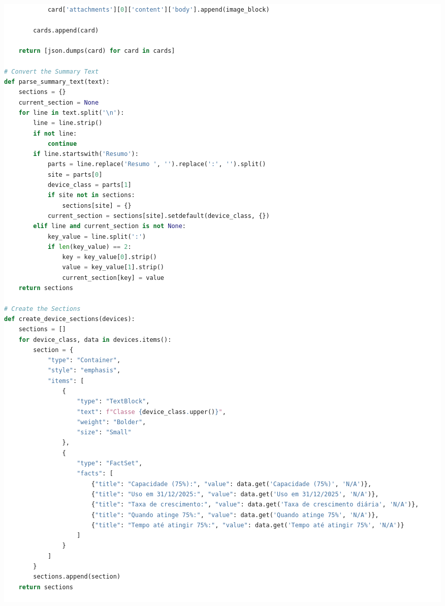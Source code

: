 ```python
            card['attachments'][0]['content']['body'].append(image_block)
        
        cards.append(card)
    
    return [json.dumps(card) for card in cards]

# Convert the Summary Text
def parse_summary_text(text):
    sections = {}
    current_section = None
    for line in text.split('\n'):
        line = line.strip()
        if not line:
            continue
        if line.startswith('Resumo'):
            parts = line.replace('Resumo ', '').replace(':', '').split()
            site = parts[0]
            device_class = parts[1]
            if site not in sections:
                sections[site] = {}
            current_section = sections[site].setdefault(device_class, {})            
        elif line and current_section is not None:
            key_value = line.split(':')
            if len(key_value) == 2:
                key = key_value[0].strip()
                value = key_value[1].strip()
                current_section[key] = value            
    return sections

# Create the Sections
def create_device_sections(devices):
    sections = []
    for device_class, data in devices.items():
        section = {
            "type": "Container",
            "style": "emphasis",
            "items": [
                {
                    "type": "TextBlock",
                    "text": f"Classe {device_class.upper()}",
                    "weight": "Bolder",
                    "size": "Small"
                },
                {
                    "type": "FactSet",
                    "facts": [
                        {"title": "Capacidade (75%):", "value": data.get('Capacidade (75%)', 'N/A')},
                        {"title": "Uso em 31/12/2025:", "value": data.get('Uso em 31/12/2025', 'N/A')},
                        {"title": "Taxa de crescimento:", "value": data.get('Taxa de crescimento diária', 'N/A')},
                        {"title": "Quando atinge 75%:", "value": data.get('Quando atinge 75%', 'N/A')},
                        {"title": "Tempo até atingir 75%:", "value": data.get('Tempo até atingir 75%', 'N/A')}
                    ]
                }
            ]
        }
        sections.append(section)
    return sections
 
```